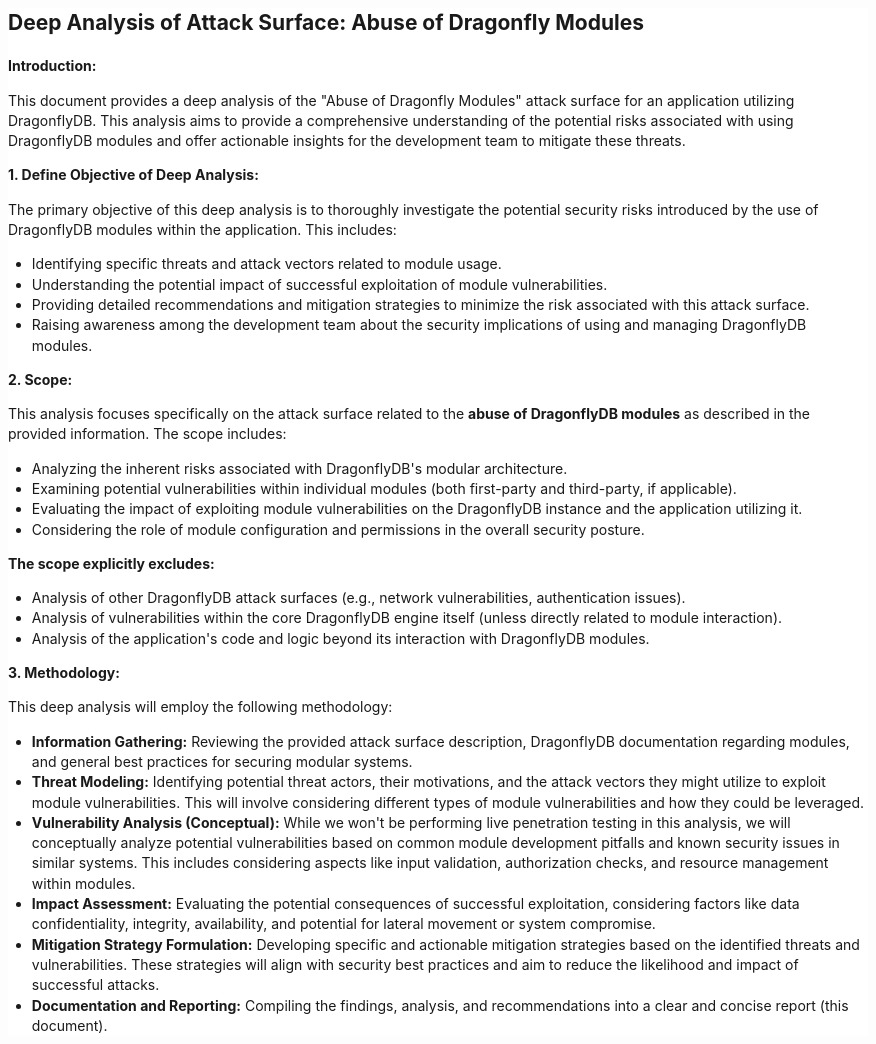 ## Deep Analysis of Attack Surface: Abuse of Dragonfly Modules

**Introduction:**

This document provides a deep analysis of the "Abuse of Dragonfly Modules" attack surface for an application utilizing DragonflyDB. This analysis aims to provide a comprehensive understanding of the potential risks associated with using DragonflyDB modules and offer actionable insights for the development team to mitigate these threats.

**1. Define Objective of Deep Analysis:**

The primary objective of this deep analysis is to thoroughly investigate the potential security risks introduced by the use of DragonflyDB modules within the application. This includes:

*   Identifying specific threats and attack vectors related to module usage.
*   Understanding the potential impact of successful exploitation of module vulnerabilities.
*   Providing detailed recommendations and mitigation strategies to minimize the risk associated with this attack surface.
*   Raising awareness among the development team about the security implications of using and managing DragonflyDB modules.

**2. Scope:**

This analysis focuses specifically on the attack surface related to the **abuse of DragonflyDB modules** as described in the provided information. The scope includes:

*   Analyzing the inherent risks associated with DragonflyDB's modular architecture.
*   Examining potential vulnerabilities within individual modules (both first-party and third-party, if applicable).
*   Evaluating the impact of exploiting module vulnerabilities on the DragonflyDB instance and the application utilizing it.
*   Considering the role of module configuration and permissions in the overall security posture.

**The scope explicitly excludes:**

*   Analysis of other DragonflyDB attack surfaces (e.g., network vulnerabilities, authentication issues).
*   Analysis of vulnerabilities within the core DragonflyDB engine itself (unless directly related to module interaction).
*   Analysis of the application's code and logic beyond its interaction with DragonflyDB modules.

**3. Methodology:**

This deep analysis will employ the following methodology:

*   **Information Gathering:** Reviewing the provided attack surface description, DragonflyDB documentation regarding modules, and general best practices for securing modular systems.
*   **Threat Modeling:** Identifying potential threat actors, their motivations, and the attack vectors they might utilize to exploit module vulnerabilities. This will involve considering different types of module vulnerabilities and how they could be leveraged.
*   **Vulnerability Analysis (Conceptual):**  While we won't be performing live penetration testing in this analysis, we will conceptually analyze potential vulnerabilities based on common module development pitfalls and known security issues in similar systems. This includes considering aspects like input validation, authorization checks, and resource management within modules.
*   **Impact Assessment:** Evaluating the potential consequences of successful exploitation, considering factors like data confidentiality, integrity, availability, and potential for lateral movement or system compromise.
*   **Mitigation Strategy Formulation:** Developing specific and actionable mitigation strategies based on the identified threats and vulnerabilities. These strategies will align with security best practices and aim to reduce the likelihood and impact of successful attacks.
*   **Documentation and Reporting:**  Compiling the findings, analysis, and recommendations into a clear and concise report (this document).
